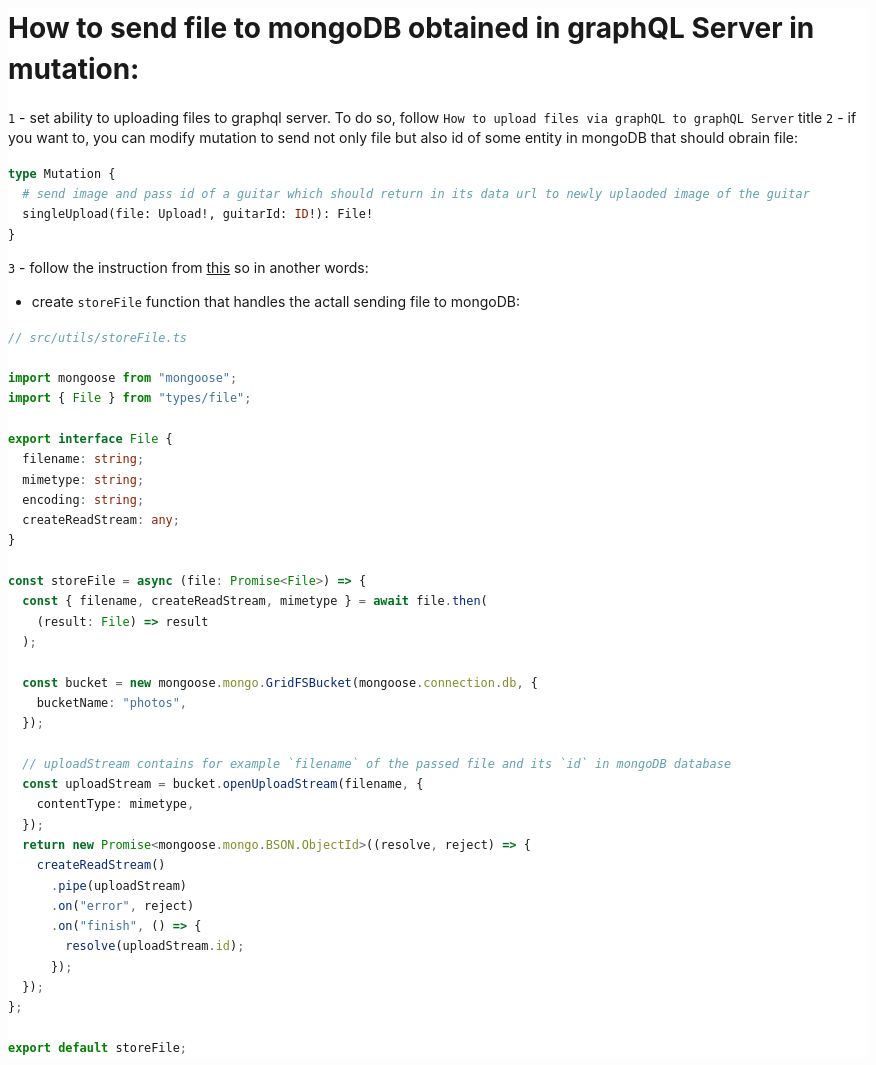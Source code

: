 # How to send file to mongoDB obtained in graphQL Server in mutation:

`1` - set ability to uploading files to graphql server. To do so, follow `How to upload files via graphQL to graphQL Server` title
`2` - if you want to, you can modify mutation to send not only file but also id of some entity in mongoDB that should obrain file:

```graphql
type Mutation {
  # send image and pass id of a guitar which should return in its data url to newly uplaoded image of the guitar
  singleUpload(file: Upload!, guitarId: ID!): File!
}
```

`3` - follow the instruction from [this](https://stackoverflow.com/questions/63420141/uploading-files-with-graphql-to-mongodb-with-mongoose) so in another words:

- create `storeFile` function that handles the actall sending file to mongoDB:

```ts
// src/utils/storeFile.ts

import mongoose from "mongoose";
import { File } from "types/file";

export interface File {
  filename: string;
  mimetype: string;
  encoding: string;
  createReadStream: any;
}

const storeFile = async (file: Promise<File>) => {
  const { filename, createReadStream, mimetype } = await file.then(
    (result: File) => result
  );

  const bucket = new mongoose.mongo.GridFSBucket(mongoose.connection.db, {
    bucketName: "photos",
  });

  // uploadStream contains for example `filename` of the passed file and its `id` in mongoDB database
  const uploadStream = bucket.openUploadStream(filename, {
    contentType: mimetype,
  });
  return new Promise<mongoose.mongo.BSON.ObjectId>((resolve, reject) => {
    createReadStream()
      .pipe(uploadStream)
      .on("error", reject)
      .on("finish", () => {
        resolve(uploadStream.id);
      });
  });
};

export default storeFile;
```
